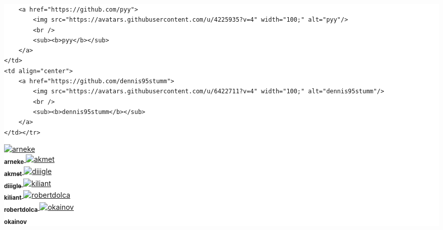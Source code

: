         <a href="https://github.com/pyy">
            <img src="https://avatars.githubusercontent.com/u/4225935?v=4" width="100;" alt="pyy"/>
            <br />
            <sub><b>pyy</b></sub>
        </a>
    </td>
    <td align="center">
        <a href="https://github.com/dennis95stumm">
            <img src="https://avatars.githubusercontent.com/u/6422711?v=4" width="100;" alt="dennis95stumm"/>
            <br />
            <sub><b>dennis95stumm</b></sub>
        </a>
    </td></tr>
<tr>
    <td align="center">
        <a href="https://github.com/arneke">
            <img src="https://avatars.githubusercontent.com/u/425235?v=4" width="100;" alt="arneke"/>
            <br />
            <sub><b>arneke</b></sub>
        </a>
    </td>
    <td align="center">
        <a href="https://github.com/akmet">
            <img src="https://avatars.githubusercontent.com/u/10135260?v=4" width="100;" alt="akmet"/>
            <br />
            <sub><b>akmet</b></sub>
        </a>
    </td>
    <td align="center">
        <a href="https://github.com/diiigle">
            <img src="https://avatars.githubusercontent.com/u/5210911?v=4" width="100;" alt="diiigle"/>
            <br />
            <sub><b>diiigle</b></sub>
        </a>
    </td>
    <td align="center">
        <a href="https://github.com/kiliant">
            <img src="https://avatars.githubusercontent.com/u/5897310?v=4" width="100;" alt="kiliant"/>
            <br />
            <sub><b>kiliant</b></sub>
        </a>
    </td>
    <td align="center">
        <a href="https://github.com/robertdolca">
            <img src="https://avatars.githubusercontent.com/u/383543?v=4" width="100;" alt="robertdolca"/>
            <br />
            <sub><b>robertdolca</b></sub>
        </a>
    </td>
    <td align="center">
        <a href="https://github.com/okainov">
            <img src="https://avatars.githubusercontent.com/u/918446?v=4" width="100;" alt="okainov"/>
            <br />
            <sub><b>okainov</b></sub>
        </a>
    </td></tr>
<tr>
    <td align="center">
        <a href="https://github.com/lukecyca">